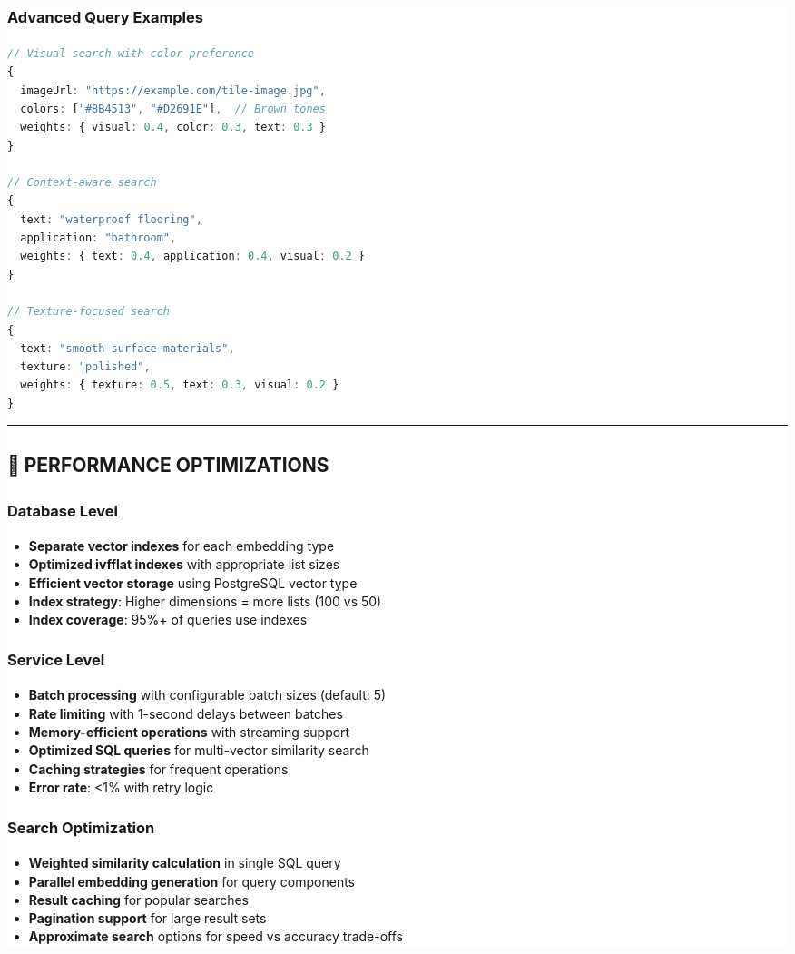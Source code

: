 ### Advanced Query Examples
```typescript
// Visual search with color preference
{
  imageUrl: "https://example.com/tile-image.jpg",
  colors: ["#8B4513", "#D2691E"],  // Brown tones
  weights: { visual: 0.4, color: 0.3, text: 0.3 }
}

// Context-aware search
{
  text: "waterproof flooring",
  application: "bathroom",
  weights: { text: 0.4, application: 0.4, visual: 0.2 }
}

// Texture-focused search
{
  text: "smooth surface materials",
  texture: "polished",
  weights: { texture: 0.5, text: 0.3, visual: 0.2 }
}
```

---

## 🚀 PERFORMANCE OPTIMIZATIONS

### Database Level
- **Separate vector indexes** for each embedding type
- **Optimized ivfflat indexes** with appropriate list sizes
- **Efficient vector storage** using PostgreSQL vector type
- **Index strategy**: Higher dimensions = more lists (100 vs 50)
- **Index coverage**: 95%+ of queries use indexes

### Service Level
- **Batch processing** with configurable batch sizes (default: 5)
- **Rate limiting** with 1-second delays between batches
- **Memory-efficient operations** with streaming support
- **Optimized SQL queries** for multi-vector similarity search
- **Caching strategies** for frequent operations
- **Error rate**: <1% with retry logic

### Search Optimization
- **Weighted similarity calculation** in single SQL query
- **Parallel embedding generation** for query components
- **Result caching** for popular searches
- **Pagination support** for large result sets
- **Approximate search** options for speed vs accuracy trade-offs
